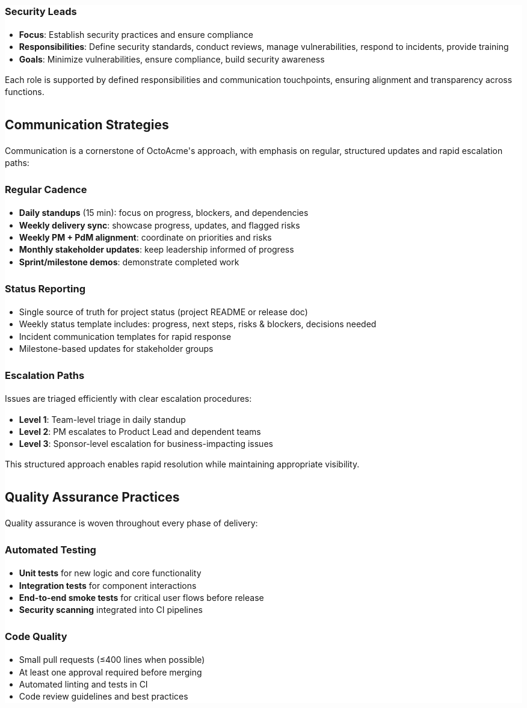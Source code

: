 ### Security Leads
- **Focus**: Establish security practices and ensure compliance
- **Responsibilities**: Define security standards, conduct reviews, manage vulnerabilities, respond to incidents, provide training
- **Goals**: Minimize vulnerabilities, ensure compliance, build security awareness

Each role is supported by defined responsibilities and communication touchpoints, ensuring alignment and transparency across functions.

## Communication Strategies

Communication is a cornerstone of OctoAcme's approach, with emphasis on regular, structured updates and rapid escalation paths:

### Regular Cadence
- **Daily standups** (15 min): focus on progress, blockers, and dependencies
- **Weekly delivery sync**: showcase progress, updates, and flagged risks
- **Weekly PM + PdM alignment**: coordinate on priorities and risks
- **Monthly stakeholder updates**: keep leadership informed of progress
- **Sprint/milestone demos**: demonstrate completed work

### Status Reporting
- Single source of truth for project status (project README or release doc)
- Weekly status template includes: progress, next steps, risks & blockers, decisions needed
- Incident communication templates for rapid response
- Milestone-based updates for stakeholder groups

### Escalation Paths
Issues are triaged efficiently with clear escalation procedures:
- **Level 1**: Team-level triage in daily standup
- **Level 2**: PM escalates to Product Lead and dependent teams
- **Level 3**: Sponsor-level escalation for business-impacting issues

This structured approach enables rapid resolution while maintaining appropriate visibility.

## Quality Assurance Practices

Quality assurance is woven throughout every phase of delivery:

### Automated Testing
- **Unit tests** for new logic and core functionality
- **Integration tests** for component interactions
- **End-to-end smoke tests** for critical user flows before release
- **Security scanning** integrated into CI pipelines

### Code Quality
- Small pull requests (≤400 lines when possible)
- At least one approval required before merging
- Automated linting and tests in CI
- Code review guidelines and best practices
